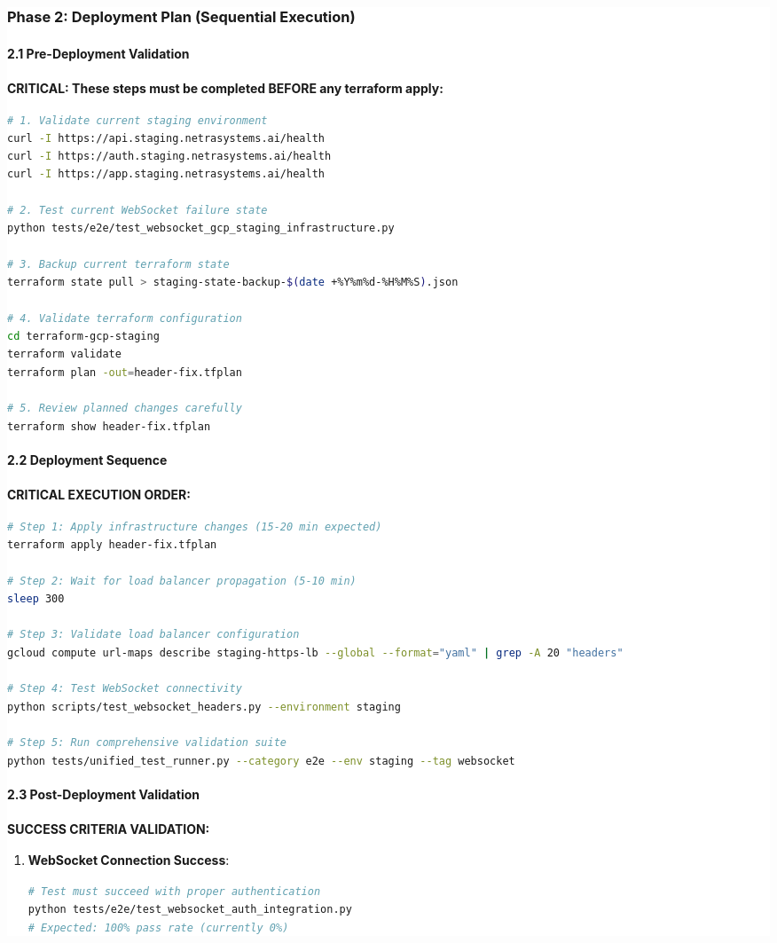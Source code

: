 
### Phase 2: Deployment Plan (Sequential Execution)

#### 2.1 Pre-Deployment Validation

**CRITICAL: These steps must be completed BEFORE any terraform apply:**

```bash
# 1. Validate current staging environment
curl -I https://api.staging.netrasystems.ai/health
curl -I https://auth.staging.netrasystems.ai/health  
curl -I https://app.staging.netrasystems.ai/health

# 2. Test current WebSocket failure state
python tests/e2e/test_websocket_gcp_staging_infrastructure.py

# 3. Backup current terraform state
terraform state pull > staging-state-backup-$(date +%Y%m%d-%H%M%S).json

# 4. Validate terraform configuration
cd terraform-gcp-staging
terraform validate
terraform plan -out=header-fix.tfplan

# 5. Review planned changes carefully
terraform show header-fix.tfplan
```

#### 2.2 Deployment Sequence

**CRITICAL EXECUTION ORDER:**

```bash
# Step 1: Apply infrastructure changes (15-20 min expected)
terraform apply header-fix.tfplan

# Step 2: Wait for load balancer propagation (5-10 min)
sleep 300

# Step 3: Validate load balancer configuration 
gcloud compute url-maps describe staging-https-lb --global --format="yaml" | grep -A 20 "headers"

# Step 4: Test WebSocket connectivity
python scripts/test_websocket_headers.py --environment staging

# Step 5: Run comprehensive validation suite
python tests/unified_test_runner.py --category e2e --env staging --tag websocket
```

#### 2.3 Post-Deployment Validation

**SUCCESS CRITERIA VALIDATION:**

1. **WebSocket Connection Success**:
   ```bash
   # Test must succeed with proper authentication
   python tests/e2e/test_websocket_auth_integration.py
   # Expected: 100% pass rate (currently 0%)
   ```
